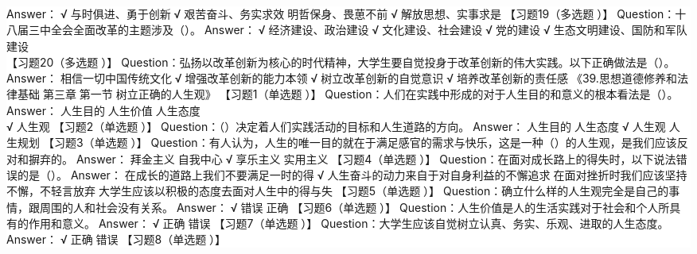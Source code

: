 Answer：
√ 与时俱进、勇于创新
√ 艰苦奋斗、务实求效
 明哲保身、畏葸不前
√ 解放思想、实事求是
【习题19（多选题 ）】
Question：十八届三中全会全面改革的主题涉及（）。
Answer：
√ 经济建设、政治建设
√ 文化建设、社会建设 
√ 党的建设
√ 生态文明建设、国防和军队建设  
【习题20（多选题 ）】
Question：弘扬以改革创新为核心的时代精神，大学生要自觉投身于改革创新的伟大实践。以下正确做法是（）。
Answer：
 相信一切中国传统文化
√ 增强改革创新的能力本领
√ 树立改革创新的自觉意识
√ 培养改革创新的责任感
《39.思想道德修养和法律基础  第三章  第一节 树立正确的人生观》
【习题1（单选题 ）】
Question：人们在实践中形成的对于人生目的和意义的根本看法是（）。
Answer：
 人生目的
 人生价值
 人生态度  
√ 人生观
【习题2（单选题 ）】
Question：（）决定着人们实践活动的目标和人生道路的方向。
Answer：
 人生目的
 人生态度
√ 人生观
 人生规划
【习题3（单选题 ）】
Question：有人认为，人生的唯一目的就在于满足感官的需求与快乐，这是一种（）的人生观，是我们应该反对和摒弃的。
Answer：
 拜金主义
 自我中心
√ 享乐主义
 实用主义
【习题4（单选题 ）】
Question：在面对成长路上的得失时，以下说法错误的是（）。
Answer：
 在成长的道路上我们不要满足一时的得
√ 人生奋斗的动力来自于对自身利益的不懈追求
 在面对挫折时我们应该坚持不懈，不轻言放弃
 大学生应该以积极的态度去面对人生中的得与失
【习题5（单选题 ）】
Question：确立什么样的人生观完全是自己的事情，跟周围的人和社会没有关系。
Answer：
√ 错误
 正确
【习题6（单选题 ）】
Question：人生价值是人的生活实践对于社会和个人所具有的作用和意义。
Answer：
√ 正确
 错误
【习题7（单选题 ）】
Question：大学生应该自觉树立认真、务实、乐观、进取的人生态度。
Answer：
√ 正确
 错误
【习题8（单选题 ）】